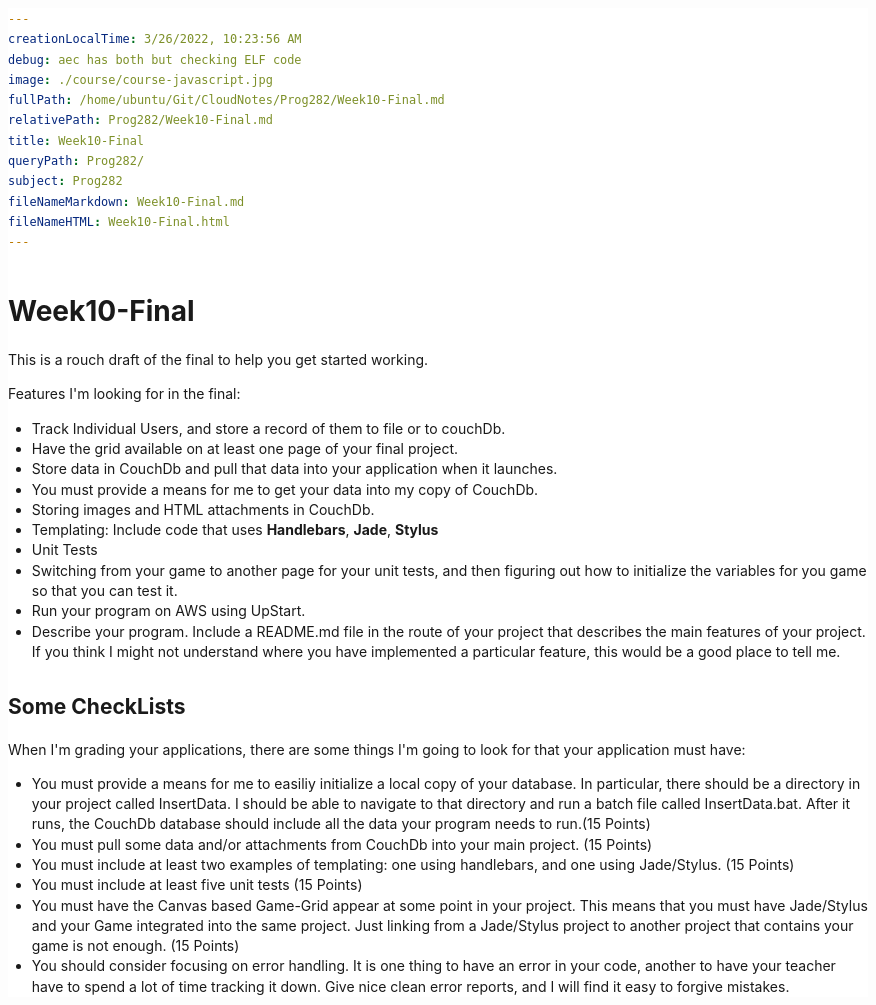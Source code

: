 ```yaml
---
creationLocalTime: 3/26/2022, 10:23:56 AM
debug: aec has both but checking ELF code
image: ./course/course-javascript.jpg
fullPath: /home/ubuntu/Git/CloudNotes/Prog282/Week10-Final.md
relativePath: Prog282/Week10-Final.md
title: Week10-Final
queryPath: Prog282/
subject: Prog282
fileNameMarkdown: Week10-Final.md
fileNameHTML: Week10-Final.html
---
```






Week10-Final
============

This is a rouch draft of the final to help you get started working.

Features I'm looking for in the final:

- Track Individual Users, and store a record of them to file or to couchDb.
- Have the grid available on at least one page of your final project.
- Store data in CouchDb and pull that data into your application when it launches.
- You must provide a means for me to get your data into my copy of CouchDb.
- Storing images and HTML attachments in CouchDb.
- Templating: Include code that uses **Handlebars**, **Jade**, **Stylus**
- Unit Tests
- Switching from your game to another page for your unit tests, and then figuring out
how to initialize the variables for you game so that you can test it.
- Run your program on AWS using UpStart.
- Describe your program. Include a README.md file in the route of your
project that describes the main features of your project. If you think
I might not understand where you have implemented a particular feature,
this would be a good place to tell me. 

Some CheckLists
---------------

When I'm grading your applications, there are some things I'm going to look 
for that your application must have:

- You must provide a means for me to easiliy initialize a local copy of your 
database. In particular, there should be a directory in your project called
InsertData. I should be able to navigate to that directory and run a batch
file called InsertData.bat. After it runs, the CouchDb database should 
include all the data your program needs to run.(15 Points)
- You must pull some data and/or attachments from CouchDb into your main
project. (15 Points)
- You must include at least two examples of templating: one using handlebars,
and one using Jade/Stylus.  (15 Points)
- You must include at least five unit tests (15 Points)
- You must have the Canvas based Game-Grid appear at some point in your 
project. This means that you must have Jade/Stylus and your Game integrated 
into the same project. Just linking from a Jade/Stylus project to another 
project that contains your game is not enough.  (15 Points)
- You should consider focusing on error handling. It is one thing to have an
error in your code, another to have your teacher have to spend a lot of time
tracking it down. Give nice clean error reports, and I will find it easy to
forgive mistakes.
